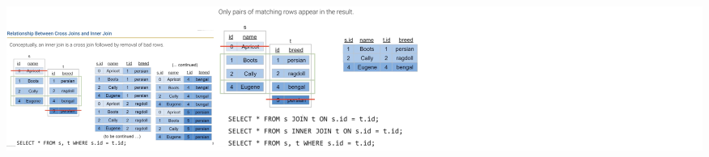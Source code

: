 <img src="lec-notes.assets/image-20220902112824978.png" alt="image-20220902112824978" style="zoom:25%;" />

<img src="lec-notes.assets/image-20220902113017629.png" alt="image-20220902113017629" style="zoom:25%;" />
